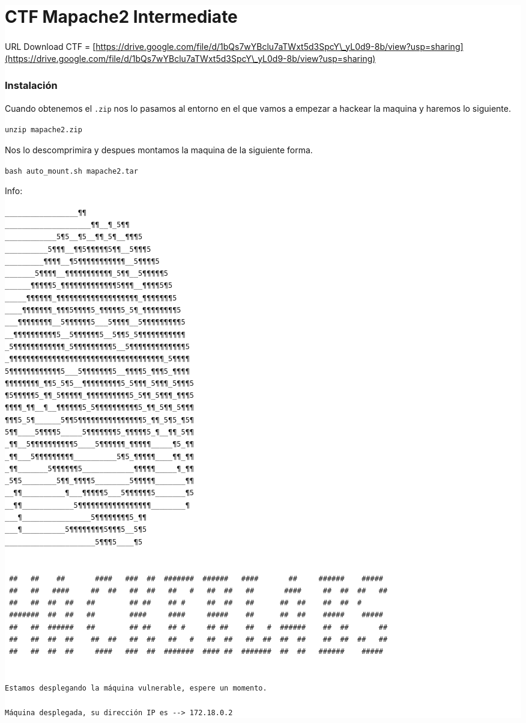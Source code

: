 # CTF Mapache2 Intermediate

URL Download CTF = [https://drive.google.com/file/d/1bQs7wYBclu7aTWxt5d3SpcY\_yL0d9-8b/view?usp=sharing](https://drive.google.com/file/d/1bQs7wYBclu7aTWxt5d3SpcY\_yL0d9-8b/view?usp=sharing)

### Instalación

Cuando obtenemos el `.zip` nos lo pasamos al entorno en el que vamos a empezar a hackear la maquina y haremos lo siguiente.

```shell
unzip mapache2.zip
```

Nos lo descomprimira y despues montamos la maquina de la siguiente forma.

```shell
bash auto_mount.sh mapache2.tar
```

Info:

```
_________________¶¶
____________________¶¶__¶_5¶¶
____________5¶5__¶5__¶¶_5¶__¶¶¶5
__________5¶¶¶__¶¶5¶¶¶¶¶5¶¶__5¶¶¶5
_________¶¶¶¶__¶5¶¶¶¶¶¶¶¶¶¶¶__5¶¶¶¶5
_______5¶¶¶¶__¶¶¶¶¶¶¶¶¶¶¶_5¶¶__5¶¶¶¶¶5
______¶¶¶¶¶5_¶¶¶¶¶¶¶¶¶¶¶¶¶5¶¶¶__¶¶¶¶5¶5
_____¶¶¶¶¶¶_¶¶¶¶¶¶¶¶¶¶¶¶¶¶¶¶¶¶¶_¶¶¶¶¶¶¶5
____¶¶¶¶¶¶¶_¶¶¶5¶¶¶¶5_¶¶¶¶¶5_5¶_¶¶¶¶¶¶¶¶5
___¶¶¶¶¶¶¶¶__5¶¶¶¶¶¶5___5¶¶¶¶__5¶¶¶¶¶¶¶¶¶5
__¶¶¶¶¶¶¶¶¶¶5__5¶¶¶¶¶¶5__5¶¶5_5¶¶¶¶¶¶¶¶¶¶¶
_5¶¶¶¶¶¶¶¶¶¶¶¶_5¶¶¶¶¶¶¶¶¶5__5¶¶¶¶¶¶¶¶¶¶¶¶¶5
_¶¶¶¶¶¶¶¶¶¶¶¶¶¶¶¶¶¶¶¶¶¶¶¶¶¶¶¶¶¶¶¶¶¶¶¶_5¶¶¶¶
5¶¶¶¶¶¶¶¶¶¶¶¶5___5¶¶¶¶¶¶¶5__¶¶¶¶5_¶¶¶5_¶¶¶¶
¶¶¶¶¶¶¶¶_¶¶5_5¶5__¶¶¶¶¶¶¶¶¶5_5¶¶¶_5¶¶¶_5¶¶¶5
¶5¶¶¶¶¶5_¶¶_5¶¶¶¶¶_¶¶¶¶¶¶¶¶¶¶5_5¶¶_5¶¶¶_¶¶¶5
¶¶¶¶_¶¶__¶__¶¶¶¶¶¶5_5¶¶¶¶¶¶¶¶¶¶5_¶¶_5¶¶_5¶¶¶
¶¶¶5_5¶______5¶¶5¶¶¶¶¶¶¶¶¶¶¶¶¶¶¶5_¶¶_5¶5_¶5¶
5¶¶____5¶¶¶¶5_____5¶¶¶¶¶¶¶5_¶¶¶¶¶5_¶__¶¶_5¶¶
_¶¶__5¶¶¶¶¶¶¶¶¶¶5____5¶¶¶¶¶¶_¶¶¶¶¶_____¶5_¶¶
_¶¶___5¶¶¶¶¶¶¶¶¶__________5¶5_¶¶¶¶¶____¶¶_¶¶
_¶¶_______5¶¶¶¶¶¶5____________¶¶¶¶¶_____¶_¶¶
_5¶5________5¶¶_¶¶¶¶5________5¶¶¶¶¶_______¶¶
__¶¶__________¶___¶¶¶¶¶5___5¶¶¶¶¶¶5_______¶5
__¶¶____________5¶¶¶¶¶¶¶¶¶¶¶¶¶¶¶¶¶________¶
___¶________________5¶¶¶¶¶¶¶¶5_¶¶
___¶__________5¶¶¶¶¶¶¶¶5¶¶¶5__5¶5
_____________________5¶¶¶5____¶5

                                           
 ##   ##    ##       ####   ###  ##  #######  ######   ####       ##     ######    #####  
 ##   ##   ####     ##  ##   ##  ##   ##   #   ##  ##   ##       ####     ##  ##  ##   ## 
 ##   ##  ##  ##   ##        ## ##    ## #     ##  ##   ##      ##  ##    ##  ##  #       
 #######  ##  ##   ##        ####     ####     #####    ##      ##  ##    #####    #####  
 ##   ##  ######   ##        ## ##    ## #     ## ##    ##   #  ######    ##  ##       ## 
 ##   ##  ##  ##    ##  ##   ##  ##   ##   #   ##  ##   ##  ##  ##  ##    ##  ##  ##   ## 
 ##   ##  ##  ##     ####   ###  ##  #######  #### ##  #######  ##  ##   ######    #####  
                                         

Estamos desplegando la máquina vulnerable, espere un momento.

Máquina desplegada, su dirección IP es --> 172.18.0.2

```
